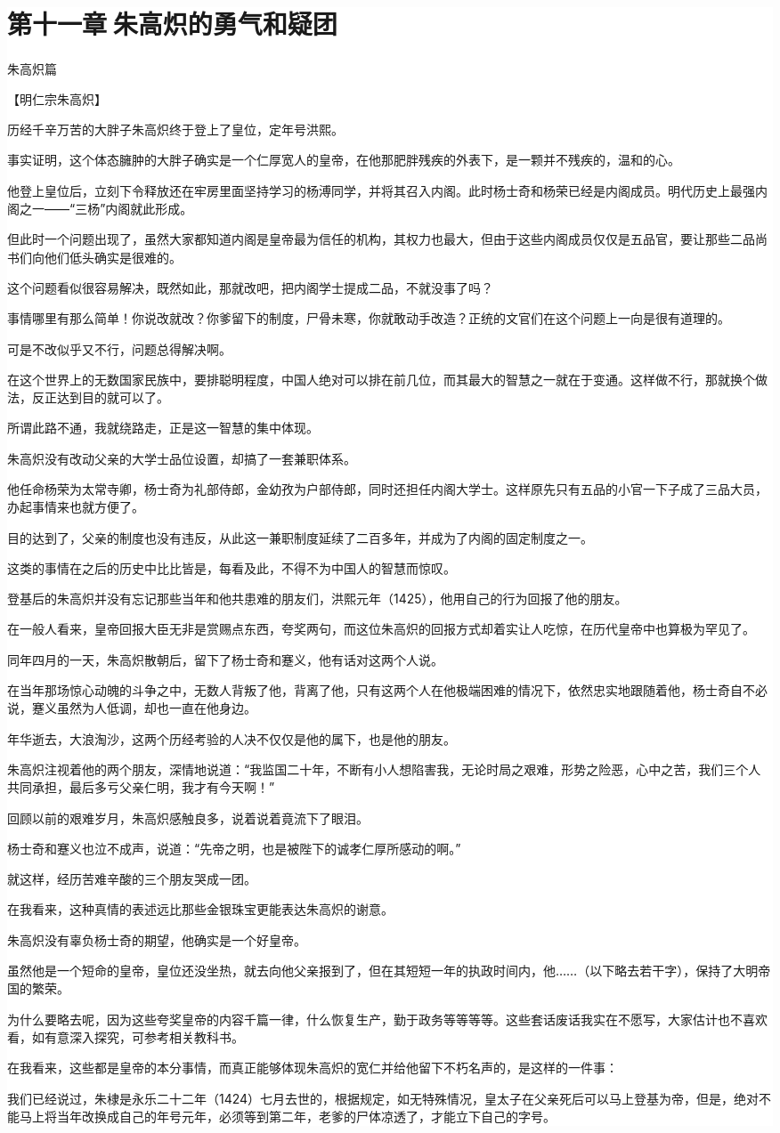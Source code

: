 #  第十一章 朱高炽的勇气和疑团

朱高炽篇

【明仁宗朱高炽】

历经千辛万苦的大胖子朱高炽终于登上了皇位，定年号洪熙。

事实证明，这个体态臃肿的大胖子确实是一个仁厚宽人的皇帝，在他那肥胖残疾的外表下，是一颗并不残疾的，温和的心。

他登上皇位后，立刻下令释放还在牢房里面坚持学习的杨溥同学，并将其召入内阁。此时杨士奇和杨荣已经是内阁成员。明代历史上最强内阁之一——“三杨”内阁就此形成。

但此时一个问题出现了，虽然大家都知道内阁是皇帝最为信任的机构，其权力也最大，但由于这些内阁成员仅仅是五品官，要让那些二品尚书们向他们低头确实是很难的。

这个问题看似很容易解决，既然如此，那就改吧，把内阁学士提成二品，不就没事了吗？

事情哪里有那么简单！你说改就改？你爹留下的制度，尸骨未寒，你就敢动手改造？正统的文官们在这个问题上一向是很有道理的。

可是不改似乎又不行，问题总得解决啊。

在这个世界上的无数国家民族中，要排聪明程度，中国人绝对可以排在前几位，而其最大的智慧之一就在于变通。这样做不行，那就换个做法，反正达到目的就可以了。

所谓此路不通，我就绕路走，正是这一智慧的集中体现。

朱高炽没有改动父亲的大学士品位设置，却搞了一套兼职体系。

他任命杨荣为太常寺卿，杨士奇为礼部侍郎，金幼孜为户部侍郎，同时还担任内阁大学士。这样原先只有五品的小官一下子成了三品大员，办起事情来也就方便了。

目的达到了，父亲的制度也没有违反，从此这一兼职制度延续了二百多年，并成为了内阁的固定制度之一。

这类的事情在之后的历史中比比皆是，每看及此，不得不为中国人的智慧而惊叹。

登基后的朱高炽并没有忘记那些当年和他共患难的朋友们，洪熙元年（1425），他用自己的行为回报了他的朋友。

在一般人看来，皇帝回报大臣无非是赏赐点东西，夸奖两句，而这位朱高炽的回报方式却着实让人吃惊，在历代皇帝中也算极为罕见了。

同年四月的一天，朱高炽散朝后，留下了杨士奇和蹇义，他有话对这两个人说。

在当年那场惊心动魄的斗争之中，无数人背叛了他，背离了他，只有这两个人在他极端困难的情况下，依然忠实地跟随着他，杨士奇自不必说，蹇义虽然为人低调，却也一直在他身边。

年华逝去，大浪淘沙，这两个历经考验的人决不仅仅是他的属下，也是他的朋友。

朱高炽注视着他的两个朋友，深情地说道：“我监国二十年，不断有小人想陷害我，无论时局之艰难，形势之险恶，心中之苦，我们三个人共同承担，最后多亏父亲仁明，我才有今天啊！”

回顾以前的艰难岁月，朱高炽感触良多，说着说着竟流下了眼泪。

杨士奇和蹇义也泣不成声，说道：“先帝之明，也是被陛下的诚孝仁厚所感动的啊。”

就这样，经历苦难辛酸的三个朋友哭成一团。

在我看来，这种真情的表述远比那些金银珠宝更能表达朱高炽的谢意。

朱高炽没有辜负杨士奇的期望，他确实是一个好皇帝。

虽然他是一个短命的皇帝，皇位还没坐热，就去向他父亲报到了，但在其短短一年的执政时间内，他……（以下略去若干字），保持了大明帝国的繁荣。

为什么要略去呢，因为这些夸奖皇帝的内容千篇一律，什么恢复生产，勤于政务等等等等。这些套话废话我实在不愿写，大家估计也不喜欢看，如有意深入探究，可参考相关教科书。

在我看来，这些都是皇帝的本分事情，而真正能够体现朱高炽的宽仁并给他留下不朽名声的，是这样的一件事：

我们已经说过，朱棣是永乐二十二年（1424）七月去世的，根据规定，如无特殊情况，皇太子在父亲死后可以马上登基为帝，但是，绝对不能马上将当年改换成自己的年号元年，必须等到第二年，老爹的尸体凉透了，才能立下自己的字号。
